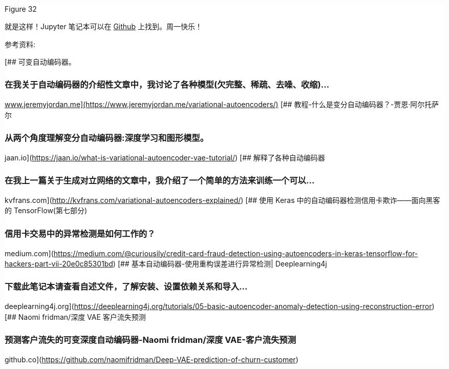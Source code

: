 Figure 32

就是这样！Jupyter 笔记本可以在 [Github](https://github.com/susanli2016/Machine-Learning-with-Python/blob/master/Autoencoder%20for%20Customer%20Churn.ipynb) 上找到。周一快乐！

参考资料:

 [## 可变自动编码器。

### 在我关于自动编码器的介绍性文章中，我讨论了各种模型(欠完整、稀疏、去噪、收缩)…

www.jeremyjordan.me](https://www.jeremyjordan.me/variational-autoencoders/)  [## 教程-什么是变分自动编码器？-贾恩·阿尔托萨尔

### 从两个角度理解变分自动编码器:深度学习和图形模型。

jaan.io](https://jaan.io/what-is-variational-autoencoder-vae-tutorial/) [](http://kvfrans.com/variational-autoencoders-explained/) [## 解释了各种自动编码器

### 在我上一篇关于生成对立网络的文章中，我介绍了一个简单的方法来训练一个可以…

kvfrans.com](http://kvfrans.com/variational-autoencoders-explained/) [](https://medium.com/@curiousily/credit-card-fraud-detection-using-autoencoders-in-keras-tensorflow-for-hackers-part-vii-20e0c85301bd) [## 使用 Keras 中的自动编码器检测信用卡欺诈——面向黑客的 TensorFlow(第七部分)

### 信用卡交易中的异常检测是如何工作的？

medium.com](https://medium.com/@curiousily/credit-card-fraud-detection-using-autoencoders-in-keras-tensorflow-for-hackers-part-vii-20e0c85301bd) [](https://deeplearning4j.org/tutorials/05-basic-autoencoder-anomaly-detection-using-reconstruction-error) [## 基本自动编码器-使用重构误差进行异常检测| Deeplearning4j

### 下载此笔记本请查看自述文件，了解安装、设置依赖关系和导入…

deeplearning4j.org](https://deeplearning4j.org/tutorials/05-basic-autoencoder-anomaly-detection-using-reconstruction-error) [](https://github.com/naomifridman/Deep-VAE-prediction-of-churn-customer) [## Naomi fridman/深度 VAE 客户流失预测

### 预测客户流失的可变深度自动编码器-Naomi fridman/深度 VAE-客户流失预测

github.co](https://github.com/naomifridman/Deep-VAE-prediction-of-churn-customer)